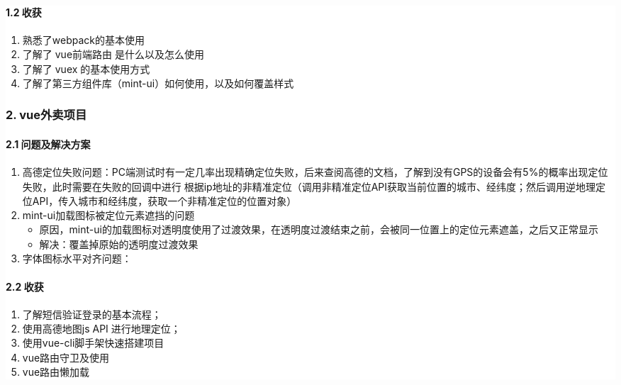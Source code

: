 #### 1.2 收获

1. 熟悉了webpack的基本使用
2. 了解了 vue前端路由 是什么以及怎么使用
3. 了解了 vuex 的基本使用方式
4. 了解了第三方组件库（mint-ui）如何使用，以及如何覆盖样式

### 2. vue外卖项目

#### 2.1 问题及解决方案

1. 高德定位失败问题：PC端测试时有一定几率出现精确定位失败，后来查阅高德的文档，了解到没有GPS的设备会有5%的概率出现定位失败，此时需要在失败的回调中进行 根据ip地址的非精准定位（调用非精准定位API获取当前位置的城市、经纬度；然后调用逆地理定位API，传入城市和经纬度，获取一个非精准定位的位置对象）
2. mint-ui加载图标被定位元素遮挡的问题
   * 原因，mint-ui的加载图标对透明度使用了过渡效果，在透明度过渡结束之前，会被同一位置上的定位元素遮盖，之后又正常显示
   * 解决：覆盖掉原始的透明度过渡效果
3. 字体图标水平对齐问题：

#### 2.2 收获

1. 了解短信验证登录的基本流程；
2. 使用高德地图js API 进行地理定位；
3. 使用vue-cli脚手架快速搭建项目
4. vue路由守卫及使用
5. vue路由懒加载